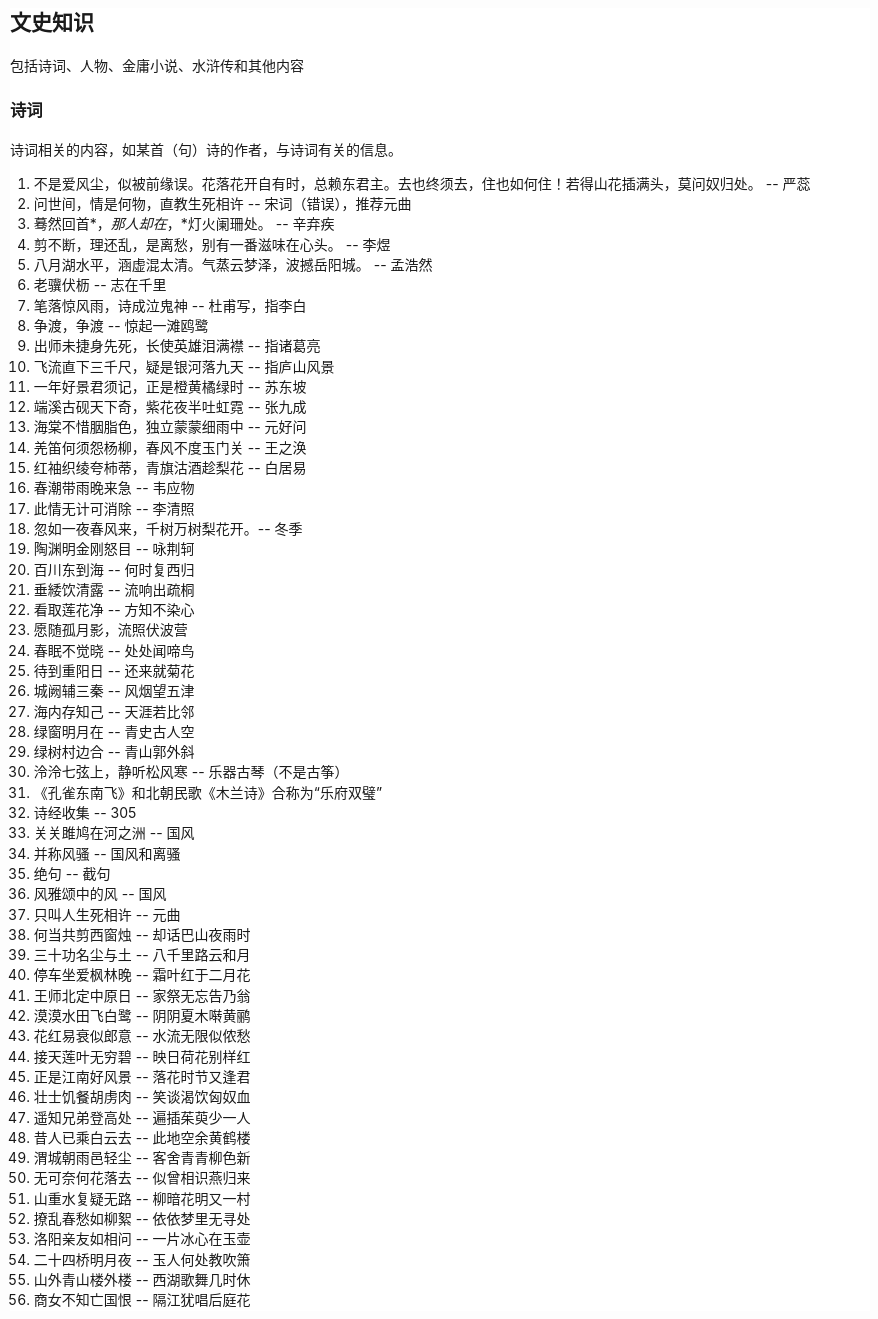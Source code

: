 ## 文史知识

包括诗词、人物、金庸小说、水浒传和其他内容

### 诗词

诗词相关的内容，如某首（句）诗的作者，与诗词有关的信息。

1. 不是爱风尘，似被前缘误。花落花开自有时，总赖东君主。去也终须去，住也如何住！若得山花插满头，莫问奴归处。 -- 严蕊
2. 问世间，情是何物，直教生死相许 -- 宋词（错误），推荐元曲
3. 蓦然回首*，*那人却在*，*灯火阑珊处。 -- 辛弃疾
4. 剪不断，理还乱，是离愁，别有一番滋味在心头。 -- 李煜
5. 八月湖水平，涵虚混太清。气蒸云梦泽，波撼岳阳城。 -- 孟浩然
6. 老骥伏枥 -- 志在千里
7. 笔落惊风雨，诗成泣鬼神 -- 杜甫写，指李白
8. 争渡，争渡 -- 惊起一滩鸥鹭
9. 出师未捷身先死，长使英雄泪满襟 -- 指诸葛亮
10. 飞流直下三千尺，疑是银河落九天 -- 指庐山风景
11. 一年好景君须记，正是橙黄橘绿时 -- 苏东坡
12. 端溪古砚天下奇，紫花夜半吐虹霓 -- 张九成
13. 海棠不惜胭脂色，独立蒙蒙细雨中 -- 元好问
14. 羌笛何须怨杨柳，春风不度玉门关 -- 王之涣
15. 红袖织绫夸柿蒂，青旗沽酒趁梨花 -- 白居易
16. 春潮带雨晚来急 -- 韦应物
17. 此情无计可消除 -- 李清照
18. 忽如一夜春风来，千树万树梨花开。-- 冬季
19. 陶渊明金刚怒目 -- 咏荆轲
20. 百川东到海 -- 何时复西归
21. 垂緌饮清露 -- 流响出疏桐
22. 看取莲花净 -- 方知不染心
23. 愿随孤月影，流照伏波营
24. 春眠不觉晓 -- 处处闻啼鸟
25. 待到重阳日 -- 还来就菊花
26. 城阙辅三秦 -- 风烟望五津
27. 海内存知己 -- 天涯若比邻
28. 绿窗明月在 -- 青史古人空
29. 绿树村边合 -- 青山郭外斜
30. 泠泠七弦上，静听松风寒 -- 乐器古琴（不是古筝）
31. 《孔雀东南飞》和北朝民歌《木兰诗》合称为“乐府双璧”
32. 诗经收集 -- 305
33. 关关雎鸠在河之洲 -- 国风
34. 并称风骚 -- 国风和离骚
35. 绝句 -- 截句
36. 风雅颂中的风 -- 国风
37. 只叫人生死相许 -- 元曲
38. 何当共剪西窗烛 -- 却话巴山夜雨时
39. 三十功名尘与土 -- 八千里路云和月
40. 停车坐爱枫林晚 -- 霜叶红于二月花
41. 王师北定中原日 -- 家祭无忘告乃翁
42. 漠漠水田飞白鹭 -- 阴阴夏木啭黄鹂
43. 花红易衰似郎意 -- 水流无限似侬愁
44. 接天莲叶无穷碧 -- 映日荷花别样红
45. 正是江南好风景 -- 落花时节又逢君
46. 壮士饥餐胡虏肉 -- 笑谈渴饮匈奴血
47. 遥知兄弟登高处 -- 遍插茱萸少一人
48. 昔人已乘白云去 -- 此地空余黄鹤楼
49. 渭城朝雨邑轻尘 -- 客舍青青柳色新
50. 无可奈何花落去 -- 似曾相识燕归来
51. 山重水复疑无路 -- 柳暗花明又一村
52. 撩乱春愁如柳絮 -- 依依梦里无寻处
53. 洛阳亲友如相问 -- 一片冰心在玉壶
54. 二十四桥明月夜 -- 玉人何处教吹箫
55. 山外青山楼外楼 -- 西湖歌舞几时休
56. 商女不知亡国恨 -- 隔江犹唱后庭花